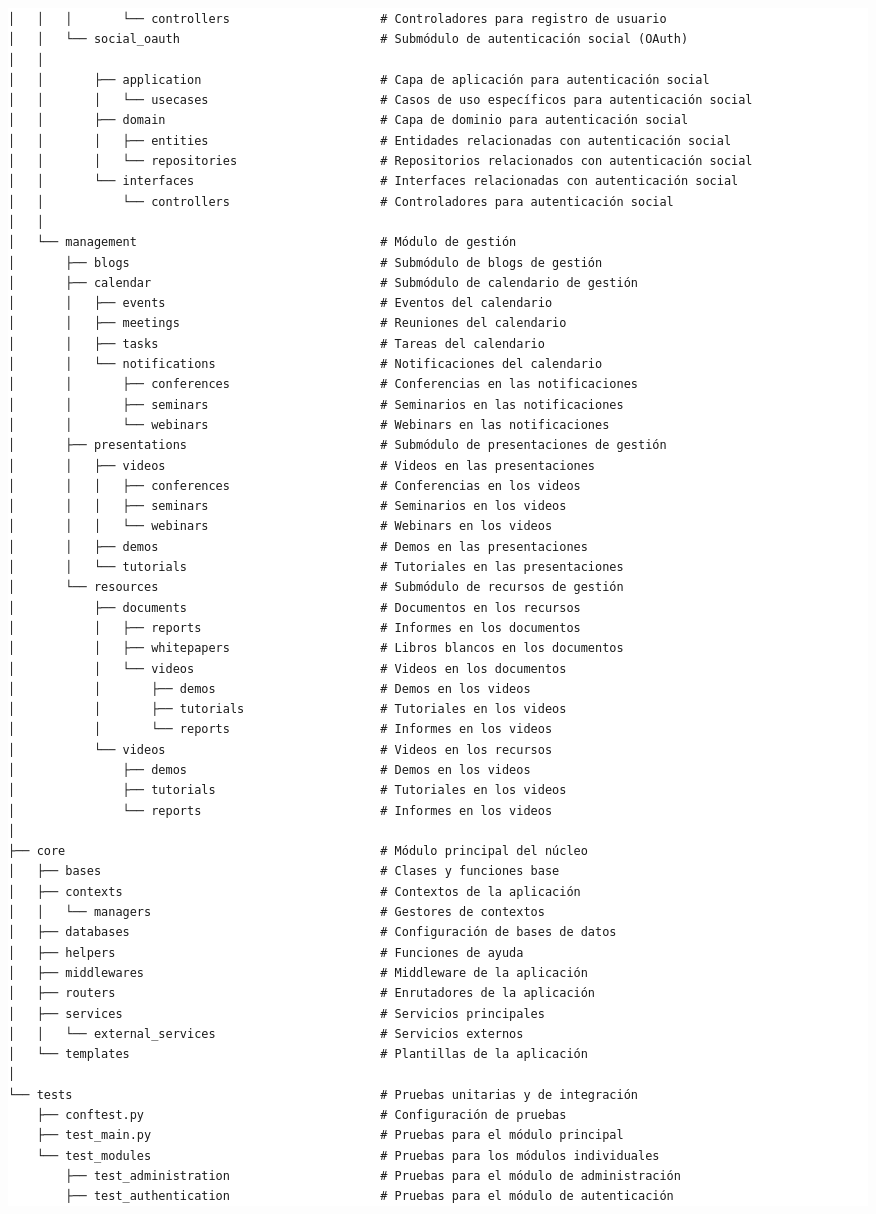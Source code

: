 ```console
│   │   │       └── controllers                     # Controladores para registro de usuario
│   │   └── social_oauth                            # Submódulo de autenticación social (OAuth)
│   │
│   │       ├── application                         # Capa de aplicación para autenticación social
│   │       │   └── usecases                        # Casos de uso específicos para autenticación social
│   │       ├── domain                              # Capa de dominio para autenticación social
│   │       │   ├── entities                        # Entidades relacionadas con autenticación social
│   │       │   └── repositories                    # Repositorios relacionados con autenticación social
│   │       └── interfaces                          # Interfaces relacionadas con autenticación social
│   │           └── controllers                     # Controladores para autenticación social
│   │
│   └── management                                  # Módulo de gestión
│       ├── blogs                                   # Submódulo de blogs de gestión
│       ├── calendar                                # Submódulo de calendario de gestión
│       │   ├── events                              # Eventos del calendario
│       │   ├── meetings                            # Reuniones del calendario
│       │   ├── tasks                               # Tareas del calendario
│       │   └── notifications                       # Notificaciones del calendario
│       │       ├── conferences                     # Conferencias en las notificaciones
│       │       ├── seminars                        # Seminarios en las notificaciones
│       │       └── webinars                        # Webinars en las notificaciones
│       ├── presentations                           # Submódulo de presentaciones de gestión
│       │   ├── videos                              # Videos en las presentaciones
│       │   │   ├── conferences                     # Conferencias en los videos
│       │   │   ├── seminars                        # Seminarios en los videos
│       │   │   └── webinars                        # Webinars en los videos
│       │   ├── demos                               # Demos en las presentaciones
│       │   └── tutorials                           # Tutoriales en las presentaciones
│       └── resources                               # Submódulo de recursos de gestión
│           ├── documents                           # Documentos en los recursos
│           │   ├── reports                         # Informes en los documentos
│           │   ├── whitepapers                     # Libros blancos en los documentos
│           │   └── videos                          # Videos en los documentos
│           │       ├── demos                       # Demos en los videos
│           │       ├── tutorials                   # Tutoriales en los videos
│           │       └── reports                     # Informes en los videos
│           └── videos                              # Videos en los recursos
│               ├── demos                           # Demos en los videos
│               ├── tutorials                       # Tutoriales en los videos
│               └── reports                         # Informes en los videos
│
├── core                                            # Módulo principal del núcleo
│   ├── bases                                       # Clases y funciones base
│   ├── contexts                                    # Contextos de la aplicación
│   │   └── managers                                # Gestores de contextos
│   ├── databases                                   # Configuración de bases de datos
│   ├── helpers                                     # Funciones de ayuda
│   ├── middlewares                                 # Middleware de la aplicación
│   ├── routers                                     # Enrutadores de la aplicación
│   ├── services                                    # Servicios principales
│   │   └── external_services                       # Servicios externos
│   └── templates                                   # Plantillas de la aplicación
│
└── tests                                           # Pruebas unitarias y de integración
    ├── conftest.py                                 # Configuración de pruebas
    ├── test_main.py                                # Pruebas para el módulo principal
    └── test_modules                                # Pruebas para los módulos individuales
        ├── test_administration                     # Pruebas para el módulo de administración
        ├── test_authentication                     # Pruebas para el módulo de autenticación
```